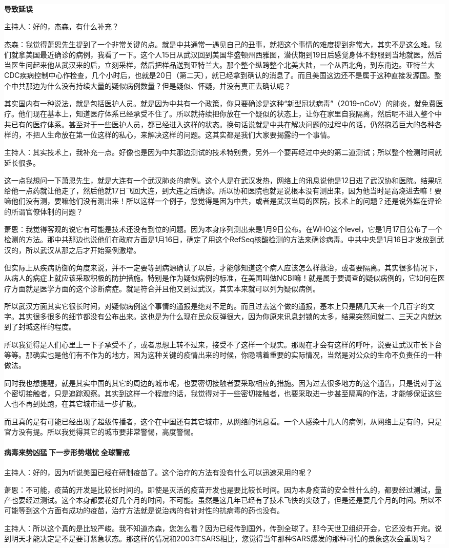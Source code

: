  <strong>
  导致延误
 </strong>
</h4>
<p>
 主持人：好的，杰森，有什么补充？
</p>
<p>
 杰森：我觉得萧恩先生提到了一个非常关键的点。就是中共通常一遇见自己的丑事，就把这个事情的难度提到非常大，其实不是这么难。我们就拿美国最近确诊的病例，我看了一下。这个人15日从武汉回到美国华盛顿州西雅图，潜伏期到19日后感觉身体不舒服到当地就医。然后当医生问起来他从武汉来的后，立刻采样，然后把样品送到亚特兰大。那个整个纵跨整个北美大陆，一个从西北角，到东南边。亚特兰大CDC疾病控制中心作检查，几个小时后，也就是20日（第二天），就已经拿到确认的消息了。而且美国这边还不是属于这种直接发源国。整个中共那边为什么没有持续大量的疑似病例数量？但是疑似、怀疑，并没有真正去确认呢？
</p>
<p>
 其实国内有一种说法，就是包括医护人员。就是因为中共有一个政策，你只要确诊是这种“新型冠状病毒”（2019-nCoV）的肺炎，就免费医疗。他们现在基本上，知道医疗体系已经承受不住了。所以就持续把你放在一个疑似的状态上，让你在家里自我隔离，然后呢不进入整个中共已有的医疗体系。甚至对于一些医护人员，都已经进入这样的状态。换句话说就是中共在解决问题的过程中的话，仍然抱着巨大的各种各样的，不把人生命放在第一位这样的私心，来解决这样的问题。这其实都是我们大家要揭露的一个事情。
</p>
<p>
 主持人：其实技术上，我补充一点。好像也是因为中共那边测试的技术特别贵，另外一个要再经过中央的第二道测试；所以整个检测时间就延长很多。
</p>
<p>
 这一点我想问一下萧恩先生，就是大连有一个武汉肺炎的病例。这个人是在武汉发热，网络上的讯息说他是12日进了武汉协和医院。结果呢给他一点药就让他走了，然后他就17日飞回大连，到大连之后确诊。所以协和医院也就是说根本没有测出来，因为他当时是高烧进去嘛！要嘛他们没有测，要嘛他们没有测出来！所以这样一个例子，您觉得是因为中共，或者是武汉当局的医院，技术上的问题？还是说外媒在评论的所谓官僚体制的问题？
</p>
<p>
 萧恩：我觉得客观的说它有可能是技术还没有到位的问题。因为本身序列测出来是1月9日公布。在WHO这个level，它是1月17日公布了一个检测的方法。那中共那边也说他们在政府方面是1月16日，确定了用这个RefSeq核酸检测的方法来确诊病毒。中共中央是1月16日才发放到武汉的，所以武汉从那之后才开始案例激增。
</p>
<p>
 但实际上从疾病防御的角度来说，并不一定要等到病源确认了以后，才能够知道这个病人应该怎么样救治，或者要隔离。其实很多情况下，从病人的病症上就应该采取积极的防护措施。特别是作为疑似病例的标准，在美国叫做NCBI嘛！就是属于要调查的疑似病例的，它如何在医疗方面就是医学方面的这个诊断病症。就是符合并且他又到过武汉，其实本来就可以列为疑似病例。
</p>
<p>
 所以武汉方面其实它很长时间，对疑似病例这个事情的通报是绝对不足的。而且过去这个做的通报，基本上只是隔几天来一个几百字的文字。其实很多很多的细节都没有公布出来。这也是为什么现在民众反弹很大，因为你原来讯息封锁的太多，结果突然间就二、三天之内就达到了封城这样的程度。
</p>
<p>
 所以我觉得是人们心里上一下子承受不了，或者思想上转不过来，接受不了这样一个现实。那现在才会有这样的呼吁，说要让武汉市长下台等等。那确实也是他们有不作为的地方，因为这种关键的疫情出来的时候，你隐瞒着重要的实际情况，当然是对公众的生命不负责任的一种做法。
</p>
<p>
 同时我也想提醒，就是其实中国的其它的周边的城市呢，也要密切接触者要采取相应的措施。因为过去很多地方的这个通告，只是说对于这个密切接触者，只是追踪观察。其实到这样一个程度的话，我觉得对于一些密切接触者，也要采取进一步甚至隔离的作法，才能够保证这些人也不再到处跑，在其它城市进一步扩散。
</p>
<p>
 而且真的是有可能已经出现了超级传播者，这个在中国还有其它城市，从网络的讯息看。一个人感染十几人的病例，从网络上是有的，只是官方没有提。所以我觉得其它的城市要非常警惕，高度警惕。
</p>
<h4>
 <strong>
  病毒来势凶猛 下一步形势堪忧 全球警戒
 </strong>
</h4>
<p>
 主持人：好的，因为听说美国已经在研制疫苗了。这个治疗的方法有没有什么可以迅速采用的呢？
</p>
<p>
 萧恩：不可能，疫苗的开发是比较长时间的。即使是灭活的疫苗开发也是要比较长时间。因为本身疫苗的安全性什么的，都要经过测试，量产也要经过测试。这个本身都要花好几个月的时间，不可能。虽然是这几年已经有了技术飞快的突破了，但是还是要几个月的时间。所以不可能等到这个方面有成功的疫苗，治疗方法就是说治病的有针对性的抗病毒的药也没有。
</p>
<p>
 主持人：所以这个真的是比较严峻。我不知道杰森，您怎么看？因为已经传到国外，传到全球了。那今天世卫组织开会，它还没有开完。说到明天才能决定是不是要订紧急状态。那这样的情况和2003年SARS相比，您觉得当年那种SARS爆发的那种可怕的景象这次会重现吗？
</p>
<p>